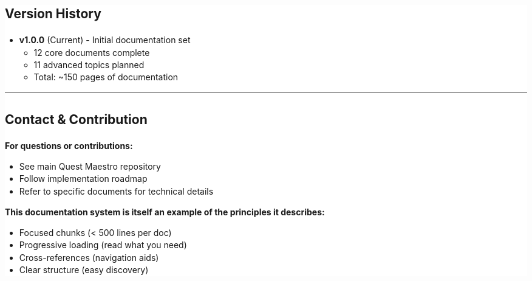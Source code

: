 
## Version History

- **v1.0.0** (Current) - Initial documentation set
    - 12 core documents complete
    - 11 advanced topics planned
    - Total: ~150 pages of documentation

---

## Contact & Contribution

**For questions or contributions:**

- See main Quest Maestro repository
- Follow implementation roadmap
- Refer to specific documents for technical details

**This documentation system is itself an example of the principles it describes:**

- Focused chunks (< 500 lines per doc)
- Progressive loading (read what you need)
- Cross-references (navigation aids)
- Clear structure (easy discovery)
